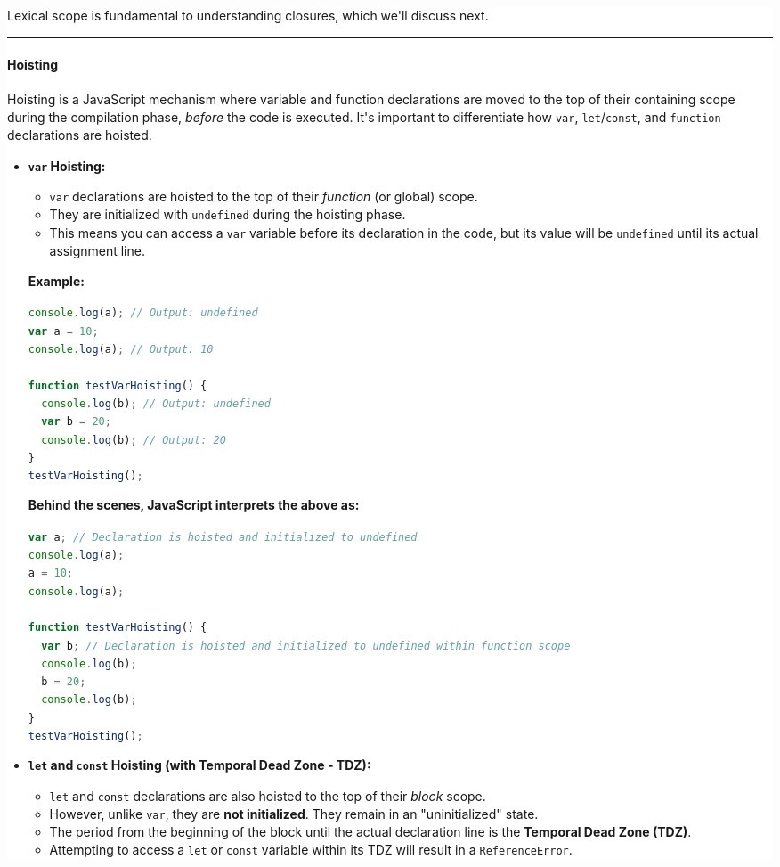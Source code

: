 Lexical scope is fundamental to understanding closures, which we'll discuss next.

---

#### Hoisting

Hoisting is a JavaScript mechanism where variable and function declarations are moved to the top of their containing scope during the compilation phase, _before_ the code is executed. It's important to differentiate how `var`, `let`/`const`, and `function` declarations are hoisted.

- **`var` Hoisting:**

  - `var` declarations are hoisted to the top of their _function_ (or global) scope.
  - They are initialized with `undefined` during the hoisting phase.
  - This means you can access a `var` variable before its declaration in the code, but its value will be `undefined` until its actual assignment line.

  **Example:**

  ```javascript
  console.log(a); // Output: undefined
  var a = 10;
  console.log(a); // Output: 10

  function testVarHoisting() {
    console.log(b); // Output: undefined
    var b = 20;
    console.log(b); // Output: 20
  }
  testVarHoisting();
  ```

  **Behind the scenes, JavaScript interprets the above as:**

  ```javascript
  var a; // Declaration is hoisted and initialized to undefined
  console.log(a);
  a = 10;
  console.log(a);

  function testVarHoisting() {
    var b; // Declaration is hoisted and initialized to undefined within function scope
    console.log(b);
    b = 20;
    console.log(b);
  }
  testVarHoisting();
  ```

- **`let` and `const` Hoisting (with Temporal Dead Zone - TDZ):**

  - `let` and `const` declarations are also hoisted to the top of their _block_ scope.
  - However, unlike `var`, they are **not initialized**. They remain in an "uninitialized" state.
  - The period from the beginning of the block until the actual declaration line is the **Temporal Dead Zone (TDZ)**.
  - Attempting to access a `let` or `const` variable within its TDZ will result in a `ReferenceError`.
